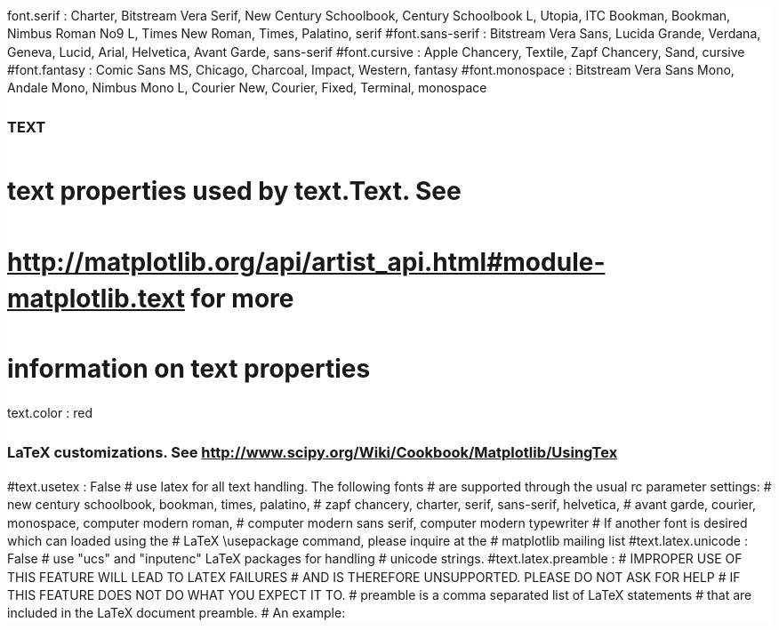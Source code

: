 font.serif          : Charter, Bitstream Vera Serif, New Century Schoolbook, Century Schoolbook L, Utopia, ITC Bookman, Bookman, Nimbus Roman No9 L, Times New Roman, Times, Palatino,  serif
#font.sans-serif     : Bitstream Vera Sans, Lucida Grande, Verdana, Geneva, Lucid, Arial, Helvetica, Avant Garde, sans-serif
#font.cursive        : Apple Chancery, Textile, Zapf Chancery, Sand, cursive
#font.fantasy        : Comic Sans MS, Chicago, Charcoal, Impact, Western, fantasy
#font.monospace      : Bitstream Vera Sans Mono, Andale Mono, Nimbus Mono L, Courier New, Courier, Fixed, Terminal, monospace

### TEXT
# text properties used by text.Text.  See
# http://matplotlib.org/api/artist_api.html#module-matplotlib.text for more
# information on text properties

text.color          : red

### LaTeX customizations. See http://www.scipy.org/Wiki/Cookbook/Matplotlib/UsingTex
#text.usetex         : False  # use latex for all text handling. The following fonts
                              # are supported through the usual rc parameter settings:
                              # new century schoolbook, bookman, times, palatino,
                              # zapf chancery, charter, serif, sans-serif, helvetica,
                              # avant garde, courier, monospace, computer modern roman,
                              # computer modern sans serif, computer modern typewriter
                              # If another font is desired which can loaded using the
                              # LaTeX \usepackage command, please inquire at the
                              # matplotlib mailing list
#text.latex.unicode : False # use "ucs" and "inputenc" LaTeX packages for handling
                            # unicode strings.
#text.latex.preamble :  # IMPROPER USE OF THIS FEATURE WILL LEAD TO LATEX FAILURES
                            # AND IS THEREFORE UNSUPPORTED. PLEASE DO NOT ASK FOR HELP
                            # IF THIS FEATURE DOES NOT DO WHAT YOU EXPECT IT TO.
                            # preamble is a comma separated list of LaTeX statements
                            # that are included in the LaTeX document preamble.
                            # An example: